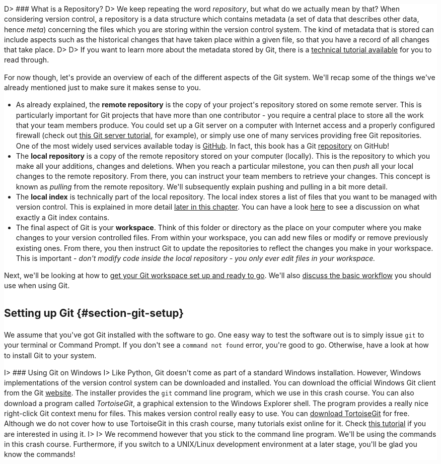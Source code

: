 D> ### What is a Repository?
D> We keep repeating the word *repository*, but what do we actually mean by that? When considering version control, a repository is a data structure which contains metadata (a set of data that describes other data, hence *meta*) concerning the files which you are storing within the version control system. The kind of metadata that is stored can include aspects such as the historical changes that have taken place within a given file, so that you have a record of all changes that take place.
D>
D> If you want to learn more about the metadata stored by Git, there is a [technical tutorial available](http://www.sbf5.com/~cduan/technical/git/git-1.shtml) for you to read through.

For now though, let's provide an overview of each of the different aspects of the Git system. We'll recap some of the things we've already mentioned just to make sure it makes sense to you.

* As already explained, the **remote repository** is the copy of your project's repository stored on some remote server. This is particularly important for Git projects that have more than one contributor - you require a central place to store all the work that your team members produce. You could set up a Git server on a computer with Internet access and a properly configured firewall (check out [this Git server tutorial](http://www.seifeet.com/2012/11/centos-63-configuring-git-server.html), for example), or simply use one of many services providing free Git repositories. One of the most widely used services available today is [GitHub](https://github.com/). In fact, this book has a Git [repository](https://github.com/leifos/tango_with_django_19) on GitHub!
* The **local repository** is a copy of the remote repository stored on your computer (locally). This is the repository to which you make all your additions, changes and deletions. When you reach a particular milestone, you can then *push* all your local changes to the remote repository. From there, you can instruct your team members to retrieve your changes. This concept is known as *pulling* from the remote repository. We'll subsequently explain pushing and pulling in a bit more detail.
* The **local index** is technically part of the local repository. The local index stores a list of files that you want to be managed with version control. This is explained in more detail [later in this chapter](#section-git-workflow). You can have a look [here](http://stackoverflow.com/questions/4084921/what-does-the-git-index-exactly-contains) to see a discussion on what exactly a Git index contains.
* The final aspect of Git is your **workspace**. Think of this folder or directory as the place on your computer where you make changes to your version controlled files. From within your workspace, you can add new files or modify or remove previously existing ones. From there, you then instruct Git to update the repositories to reflect the changes you make in your workspace. This is important - *don't modify code inside the local repository - you only ever edit files in your workspace.*

Next, we'll be looking at how to [get your Git workspace set up and ready to go](#section-git-setup). We'll also [discuss the basic workflow](#section-git-workflow) you should use when using Git.

## Setting up Git {#section-git-setup}

We assume that you've got Git installed with the software to go. One easy way to test the software out is to simply issue `git` to your terminal or Command Prompt. If you don't see a `command not found` error, you're good to go. Otherwise, have a look at how to install Git to your system.

I> ### Using Git on Windows
I> Like Python, Git doesn't come as part of a standard Windows installation. However, Windows implementations of the version control system can be downloaded and installed. You can download the official Windows Git client from the Git [website](http://git-scm.com/download/win). The installer provides the `git` command line program, which we use in this crash course. You can also download a program called *TortoiseGit*, a graphical extension to the Windows Explorer shell. The program provides a really nice right-click Git context menu for files. This makes version control really easy to use. You can [download TortoiseGit](https://code.google.com/p/tortoisegit/) for free. Although we do not cover how to use TortoiseGit in this crash course, many tutorials exist online for it. Check [this tutorial](http://robertgreiner.com/2010/02/getting-started-with-git-and-tortoisegit-on-windows/) if you are interested in using it.
I>
I> We recommend however that you stick to the command line program. We'll be using the commands in this crash course. Furthermore, if you switch to a UNIX/Linux development environment at a later stage, you'll be glad you know the commands!
